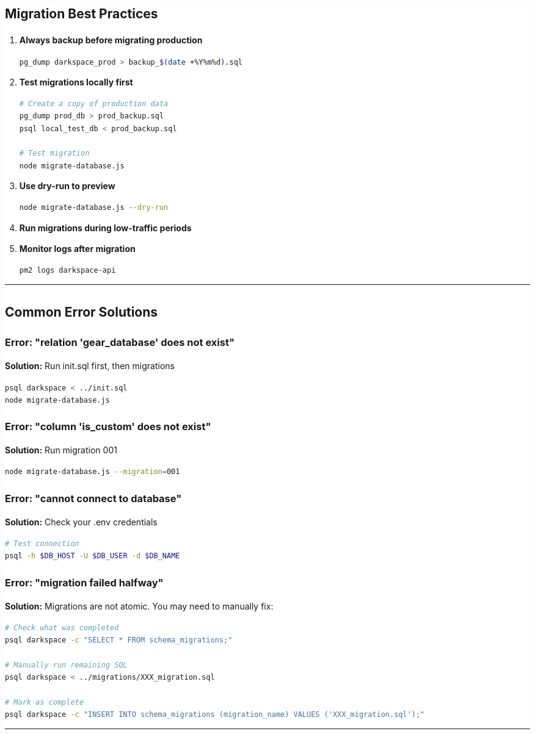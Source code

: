 
## Migration Best Practices

1. **Always backup before migrating production**
   ```bash
   pg_dump darkspace_prod > backup_$(date +%Y%m%d).sql
   ```

2. **Test migrations locally first**
   ```bash
   # Create a copy of production data
   pg_dump prod_db > prod_backup.sql
   psql local_test_db < prod_backup.sql
   
   # Test migration
   node migrate-database.js
   ```

3. **Use dry-run to preview**
   ```bash
   node migrate-database.js --dry-run
   ```

4. **Run migrations during low-traffic periods**

5. **Monitor logs after migration**
   ```bash
   pm2 logs darkspace-api
   ```

---

## Common Error Solutions

### Error: "relation 'gear_database' does not exist"
**Solution:** Run init.sql first, then migrations
```bash
psql darkspace < ../init.sql
node migrate-database.js
```

### Error: "column 'is_custom' does not exist"
**Solution:** Run migration 001
```bash
node migrate-database.js --migration=001
```

### Error: "cannot connect to database"
**Solution:** Check your .env credentials
```bash
# Test connection
psql -h $DB_HOST -U $DB_USER -d $DB_NAME
```

### Error: "migration failed halfway"
**Solution:** Migrations are not atomic. You may need to manually fix:
```bash
# Check what was completed
psql darkspace -c "SELECT * FROM schema_migrations;"

# Manually run remaining SQL
psql darkspace < ../migrations/XXX_migration.sql

# Mark as complete
psql darkspace -c "INSERT INTO schema_migrations (migration_name) VALUES ('XXX_migration.sql');"
```

---